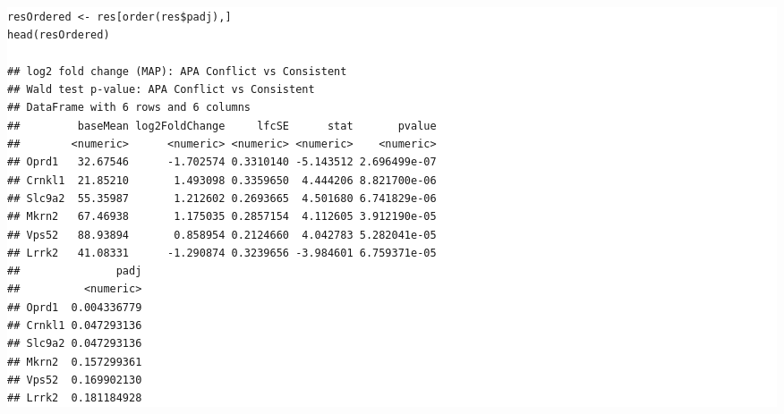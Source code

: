     resOrdered <- res[order(res$padj),]
    head(resOrdered)

    ## log2 fold change (MAP): APA Conflict vs Consistent 
    ## Wald test p-value: APA Conflict vs Consistent 
    ## DataFrame with 6 rows and 6 columns
    ##         baseMean log2FoldChange     lfcSE      stat       pvalue
    ##        <numeric>      <numeric> <numeric> <numeric>    <numeric>
    ## Oprd1   32.67546      -1.702574 0.3310140 -5.143512 2.696499e-07
    ## Crnkl1  21.85210       1.493098 0.3359650  4.444206 8.821700e-06
    ## Slc9a2  55.35987       1.212602 0.2693665  4.501680 6.741829e-06
    ## Mkrn2   67.46938       1.175035 0.2857154  4.112605 3.912190e-05
    ## Vps52   88.93894       0.858954 0.2124660  4.042783 5.282041e-05
    ## Lrrk2   41.08331      -1.290874 0.3239656 -3.984601 6.759371e-05
    ##               padj
    ##          <numeric>
    ## Oprd1  0.004336779
    ## Crnkl1 0.047293136
    ## Slc9a2 0.047293136
    ## Mkrn2  0.157299361
    ## Vps52  0.169902130
    ## Lrrk2  0.181184928
